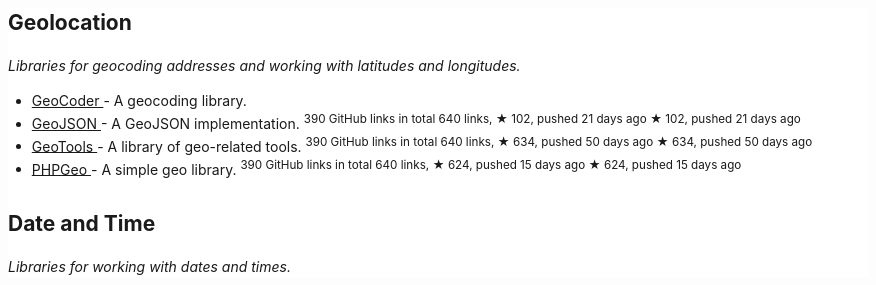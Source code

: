   </sup>
 </li>
</ul>
<h2>
 Geolocation
</h2>
<p>
 <em>
  Libraries for geocoding addresses and working with latitudes and longitudes.
 </em>
</p>
<ul>
 <li>
  <a href="http://geocoder-php.org/">
   GeoCoder
  </a>
  - A geocoding library.
 </li>
 <li>
  <a href="https://github.com/jmikola/geojson">
   GeoJSON
  </a>
  - A GeoJSON implementation.
  <sup>
   390 GitHub links in total 640 links, ★ 102, pushed 21 days ago
  </sup>
  <sup>
   &#9733 102, pushed 21 days ago
  </sup>
 </li>
 <li>
  <a href="https://github.com/thephpleague/geotools">
   GeoTools
  </a>
  - A library of geo-related tools.
  <sup>
   390 GitHub links in total 640 links, ★ 634, pushed 50 days ago
  </sup>
  <sup>
   &#9733 634, pushed 50 days ago
  </sup>
 </li>
 <li>
  <a href="https://github.com/mjaschen/phpgeo">
   PHPGeo
  </a>
  - A simple geo library.
  <sup>
   390 GitHub links in total 640 links, ★ 624, pushed 15 days ago
  </sup>
  <sup>
   &#9733 624, pushed 15 days ago
  </sup>
 </li>
</ul>
<h2>
 Date and Time
</h2>
<p>
 <em>
  Libraries for working with dates and times.
 </em>
</p>
<ul>